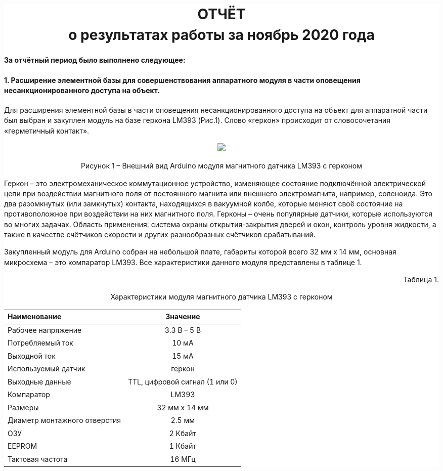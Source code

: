 <h1 align="center">ОТЧЁТ <br> о результатах работы за ноябрь 2020 года</h1>
 
#### За отчётный период было выполнено следующее:
#### 1. Расширение элементной базы для совершенствования аппаратного модуля в части оповещения несанкционированного доступа на объект.

Для расширения элементной базы в части оповещения несанкционированного доступа на объект для аппаратной части был выбран и закуплен 
модуль на базе геркона LM393 (Рис.1). Слово «геркон» происходит от словосочетания «герметичный контакт».
<p align="center">
  <img src="https://github.com/NekitJavaDev/VAS_ARDUINO/blob/master/src/img/november/1_%D0%B2%D0%BD%D0%B5%D1%88%D0%BD%D0%B8%D0%B9_%D0%B2%D0%B8%D0%B4_Arduino_%D0%BC%D0%BE%D0%B4%D1%83%D0%BB%D1%8F_%D0%BC%D0%B0%D0%B3%D0%BD%D0%B8%D1%82%D0%BD%D0%BE%D0%B3%D0%BE_%D0%B4%D0%B0%D1%82%D1%87%D0%B8%D0%BA%D0%B0_LM393_%D1%81_%D0%B3%D0%B5%D1%80%D0%BA%D0%BE%D0%BD%D0%BE%D0%BC.jpg"/>
</p>
<p align="center">Рисунок 1 – Внешний вид Arduino модуля магнитного датчика LM393 с герконом</p>

Геркон – это электромеханическое коммутационное устройство, изменяющее состояние подключённой электрической цепи при воздействии 
магнитного поля от постоянного магнита или внешнего электромагнита, например, соленоида. 
Это два разомкнутых (или замкнутых) контакта, находящихся в вакуумной колбе, которые меняют своё состояние на противоположное 
при воздействии на них магнитного поля. Герконы – очень популярные датчики, которые используются во многих задачах. 
Область применения: система охраны открытия-закрытия дверей и окон, контроль уровня жидкости, 
а также в качестве счётчиков скорости и других разнообразных счётчиков срабатываний. 

Закупленный модуль для Arduino собран на небольшой плате, габариты которой всего 32 мм х 14 мм, 
основная микросхема – это компаратор LM393. 
Все характеристики данного модуля представлены в таблице 1.
<p align="right">Таблица 1.</p>
<p align="center">Характеристики модуля магнитного датчика LM393 с герконом</p>

| Наименование | Значение  |
| :----------------- | :-------------: |
| Рабочее напряжение  | 3.3 В – 5 В |
| Потребляемый ток  | 10 мА |
| Выходной ток  | 15 мА |
| Используемый датчик  | геркон |
| Выходные данные  | TTL, цифровой сигнал (1 или 0) |
| Компаратор  | LM393 |
| Размеры  | 32 мм x 14 мм |
| Диаметр монтажного отверстия  | 2.5 мм |
| ОЗУ  | 2 Кбайт  |
| EEPROM  | 1 Кбайт  |
| Тактовая частота  | 16 МГц  |
